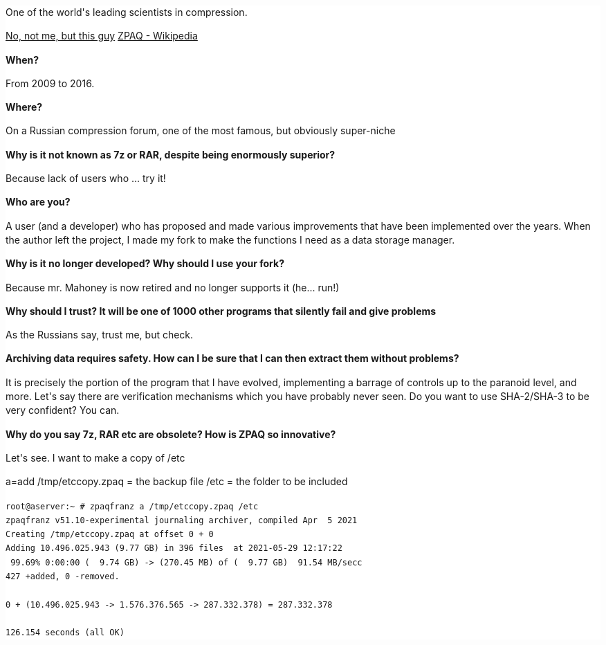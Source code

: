 One of the world's leading scientists in compression.

[No, not me, but this guy](http://mattmahoney.net/) [ZPAQ - Wikipedia](https://en.wikipedia.org/wiki/ZPAQ)

**When?**

From 2009 to 2016.

**Where?**

On a Russian compression forum, one of the most famous, but obviously super-niche

**Why is it not known as 7z or RAR, despite being enormously superior?**

Because lack of users who ... try it!

**Who are you?**

A user (and a developer) who has proposed and made various improvements that have been implemented over the years.
When the author left the project, I made my fork to make the functions I need as a data storage manager.

**Why is it no longer developed? Why should I use your fork?**

Because mr. Mahoney is now retired and no longer supports it (he... run!)

**Why should I trust? It will be one of 1000 other programs that silently fail and give problems**

As the Russians say, trust me, but check.

**Archiving data requires safety. How can I be sure that I can then extract them without problems?**

It is precisely the portion of the program that I have evolved, implementing a barrage of controls up to the paranoid level, and more.
Let's say there are verification mechanisms which you have probably never seen. Do you want to use SHA-2/SHA-3 to be very confident? You can.

**Why do you say 7z, RAR etc are obsolete? How is ZPAQ so innovative?**

Let's see.
I want to make a copy of /etc

a=add
/tmp/etccopy.zpaq = the backup file
/etc = the folder to be included
```
root@aserver:~ # zpaqfranz a /tmp/etccopy.zpaq /etc
zpaqfranz v51.10-experimental journaling archiver, compiled Apr  5 2021
Creating /tmp/etccopy.zpaq at offset 0 + 0
Adding 10.496.025.943 (9.77 GB) in 396 files  at 2021-05-29 12:17:22
 99.69% 0:00:00 (  9.74 GB) -> (270.45 MB) of (  9.77 GB)  91.54 MB/secc
427 +added, 0 -removed.

0 + (10.496.025.943 -> 1.576.376.565 -> 287.332.378) = 287.332.378

126.154 seconds (all OK)
```
